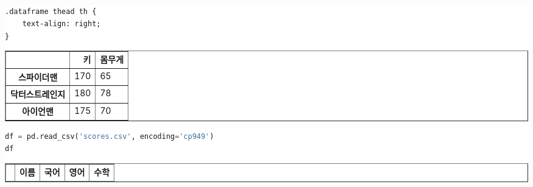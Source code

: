     .dataframe thead th {
        text-align: right;
    }
</style>
<table border="1" class="dataframe">
  <thead>
    <tr style="text-align: right;">
      <th></th>
      <th>키</th>
      <th>몸무게</th>
    </tr>
  </thead>
  <tbody>
    <tr>
      <th>스파이더맨</th>
      <td>170</td>
      <td>65</td>
    </tr>
    <tr>
      <th>닥터스트레인지</th>
      <td>180</td>
      <td>78</td>
    </tr>
    <tr>
      <th>아이언맨</th>
      <td>175</td>
      <td>70</td>
    </tr>
  </tbody>
</table>
</div>




```python
df = pd.read_csv('scores.csv', encoding='cp949')
df
```




<div>
<style scoped>
    .dataframe tbody tr th:only-of-type {
        vertical-align: middle;
    }

    .dataframe tbody tr th {
        vertical-align: top;
    }

    .dataframe thead th {
        text-align: right;
    }
</style>
<table border="1" class="dataframe">
  <thead>
    <tr style="text-align: right;">
      <th></th>
      <th>이름</th>
      <th>국어</th>
      <th>영어</th>
      <th>수학</th>
    </tr>
  </thead>
  <tbody>